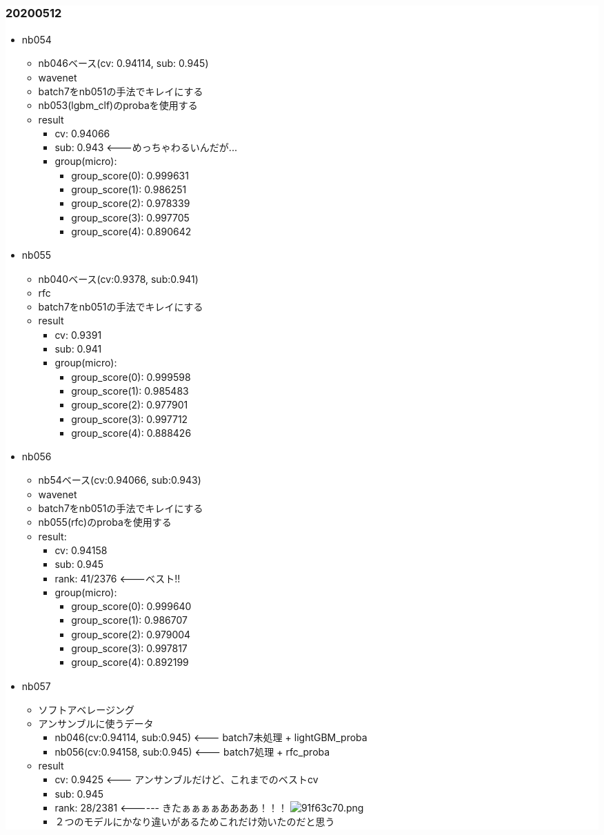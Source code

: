 
### 20200512
- nb054
  - nb046ベース(cv: 0.94114, sub: 0.945)
  - wavenet
  - batch7をnb051の手法でキレイにする
  - nb053(lgbm_clf)のprobaを使用する
  - result
    - cv: 0.94066
    - sub: 0.943 <---めっちゃわるいんだが...
    - group(micro):
      - group_score(0): 0.999631
      - group_score(1): 0.986251
      - group_score(2): 0.978339
      - group_score(3): 0.997705
      - group_score(4): 0.890642   
 
  
- nb055
  - nb040ベース(cv:0.9378, sub:0.941)
  - rfc
  - batch7をnb051の手法でキレイにする
  - result
    - cv: 0.9391
    - sub: 0.941
    - group(micro):
      - group_score(0): 0.999598
      - group_score(1): 0.985483
      - group_score(2): 0.977901
      - group_score(3): 0.997712
      - group_score(4): 0.888426
  
- nb056
  - nb54ベース(cv:0.94066, sub:0.943)
  - wavenet
  - batch7をnb051の手法でキレイにする
  - nb055(rfc)のprobaを使用する
  - result:
    - cv: 0.94158
    - sub: 0.945
    - rank: 41/2376   <---ベスト!!
    - group(micro):
      - group_score(0): 0.999640
      - group_score(1): 0.986707
      - group_score(2): 0.979004
      - group_score(3): 0.997817
      - group_score(4): 0.892199

- nb057
  - ソフトアベレージング
  - アンサンブルに使うデータ
    - nb046(cv:0.94114, sub:0.945)  <--- batch7未処理 + lightGBM_proba
    - nb056(cv:0.94158, sub:0.945)  <--- batch7処理   + rfc_proba
  - result
    - cv: 0.9425 <--- アンサンブルだけど、これまでのベストcv
    - sub: 0.945
    - rank: 28/2381   <------ きたぁぁぁぁああああ！！！
    ![91f63c70.png](:storage/724ea581-ab29-4262-af5c-ea3fec8c299e/91f63c70.png)
    - ２つのモデルにかなり違いがあるためこれだけ効いたのだと思う

